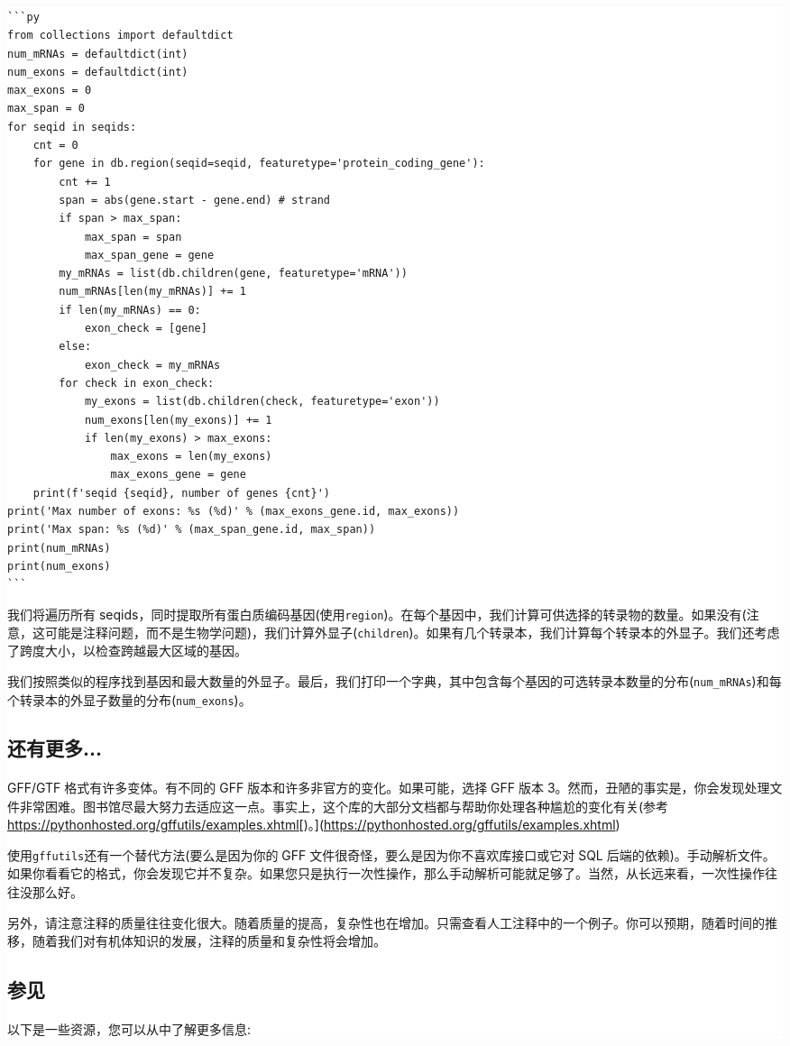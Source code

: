     ```py
    from collections import defaultdict
    num_mRNAs = defaultdict(int)
    num_exons = defaultdict(int)
    max_exons = 0
    max_span = 0
    for seqid in seqids:
        cnt = 0
        for gene in db.region(seqid=seqid, featuretype='protein_coding_gene'):
            cnt += 1
            span = abs(gene.start - gene.end) # strand
            if span > max_span:
                max_span = span
                max_span_gene = gene
            my_mRNAs = list(db.children(gene, featuretype='mRNA'))
            num_mRNAs[len(my_mRNAs)] += 1
            if len(my_mRNAs) == 0:
                exon_check = [gene]
            else:
                exon_check = my_mRNAs
            for check in exon_check:
                my_exons = list(db.children(check, featuretype='exon'))
                num_exons[len(my_exons)] += 1
                if len(my_exons) > max_exons:
                    max_exons = len(my_exons)
                    max_exons_gene = gene
        print(f'seqid {seqid}, number of genes {cnt}')
    print('Max number of exons: %s (%d)' % (max_exons_gene.id, max_exons))
    print('Max span: %s (%d)' % (max_span_gene.id, max_span))
    print(num_mRNAs)
    print(num_exons)
    ```

我们将遍历所有 seqids，同时提取所有蛋白质编码基因(使用`region`)。在每个基因中，我们计算可供选择的转录物的数量。如果没有(注意，这可能是注释问题，而不是生物学问题)，我们计算外显子(`children`)。如果有几个转录本，我们计算每个转录本的外显子。我们还考虑了跨度大小，以检查跨越最大区域的基因。

我们按照类似的程序找到基因和最大数量的外显子。最后，我们打印一个字典，其中包含每个基因的可选转录本数量的分布(`num_mRNAs`)和每个转录本的外显子数量的分布(`num_exons`)。

## 还有更多...

GFF/GTF 格式有许多变体。有不同的 GFF 版本和许多非官方的变化。如果可能，选择 GFF 版本 3。然而，丑陋的事实是，你会发现处理文件非常困难。图书馆尽最大努力去适应这一点。事实上，这个库的大部分文档都与帮助你处理各种尴尬的变化有关(参考 https://pythonhosted.org/gffutils/examples.xhtml[)。](https://pythonhosted.org/gffutils/examples.xhtml)

使用`gffutils`还有一个替代方法(要么是因为你的 GFF 文件很奇怪，要么是因为你不喜欢库接口或它对 SQL 后端的依赖)。手动解析文件。如果你看看它的格式，你会发现它并不复杂。如果您只是执行一次性操作，那么手动解析可能就足够了。当然，从长远来看，一次性操作往往没那么好。

另外，请注意注释的质量往往变化很大。随着质量的提高，复杂性也在增加。只需查看人工注释中的一个例子。你可以预期，随着时间的推移，随着我们对有机体知识的发展，注释的质量和复杂性将会增加。

## 参见

以下是一些资源，您可以从中了解更多信息:
